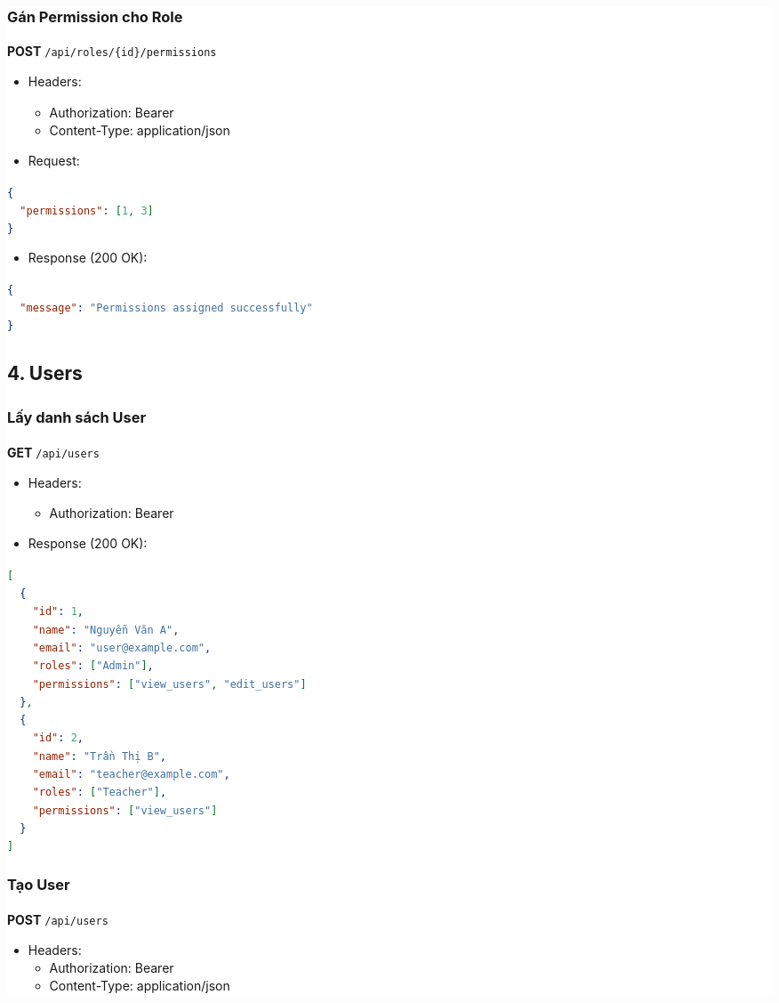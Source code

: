 ### Gán Permission cho Role
**POST** `/api/roles/{id}/permissions`

- Headers:
  - Authorization: Bearer <token>
  - Content-Type: application/json

- Request:
```json
{
  "permissions": [1, 3]
}
```

- Response (200 OK):
```json
{
  "message": "Permissions assigned successfully"
}
```

## 4. Users

### Lấy danh sách User
**GET** `/api/users`

- Headers:
  - Authorization: Bearer <token>

- Response (200 OK):
```json
[
  {
    "id": 1,
    "name": "Nguyễn Văn A",
    "email": "user@example.com",
    "roles": ["Admin"],
    "permissions": ["view_users", "edit_users"]
  },
  {
    "id": 2,
    "name": "Trần Thị B",
    "email": "teacher@example.com",
    "roles": ["Teacher"],
    "permissions": ["view_users"]
  }
]
```

### Tạo User
**POST** `/api/users`

- Headers:
  - Authorization: Bearer <token>
  - Content-Type: application/json
